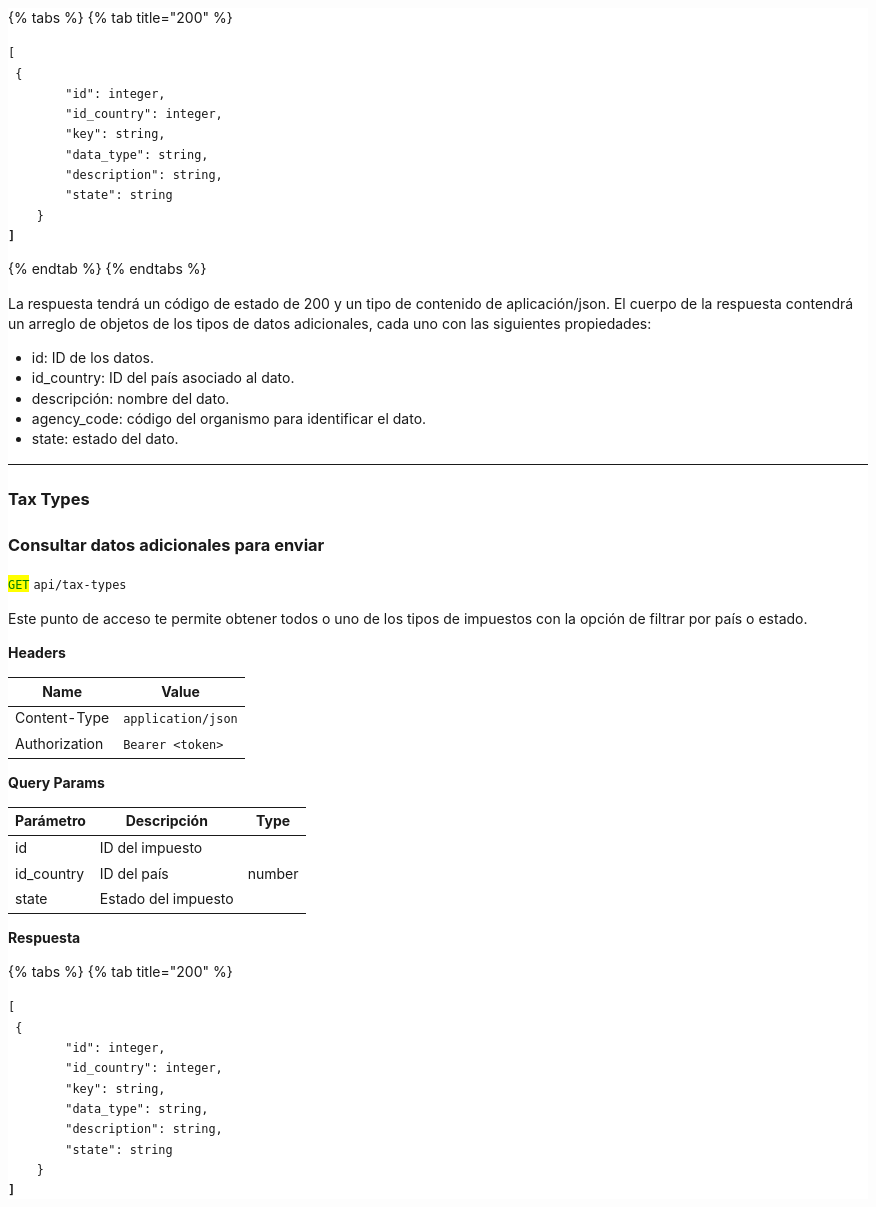 {% tabs %}
{% tab title="200" %}
<pre class="language-json"><code class="lang-json">[
 {
        "id": integer,
        "id_country": integer,
        "key": string,
        "data_type": string,
        "description": string,
        "state": string
    }
<strong>]
</strong></code></pre>
{% endtab %}
{% endtabs %}

La respuesta tendrá un código de estado de 200 y un tipo de contenido de aplicación/json. El cuerpo de la respuesta contendrá un arreglo de objetos de los tipos de datos adicionales, cada uno con las siguientes propiedades:&#x20;

* id: ID de los datos.
* id\_country: ID del país asociado al dato.
* descripción: nombre del dato.
* agency\_code: código del organismo para identificar el dato.
* state: estado del dato.

***

### Tax Types

### Consultar datos adicionales para enviar

<mark style="color:green;">`GET`</mark> `api/tax-types`

Este punto de acceso te permite obtener todos o uno de los tipos de impuestos con la opción de filtrar por país o estado.

**Headers**

| Name          | Value              |
| ------------- | ------------------ |
| Content-Type  | `application/json` |
| Authorization | `Bearer <token>`   |

**Query Params**

<table data-full-width="true"><thead><tr><th>Parámetro</th><th>Descripción</th><th data-hidden>Type</th></tr></thead><tbody><tr><td>id</td><td>ID del impuesto</td><td></td></tr><tr><td>id_country</td><td>ID del país</td><td>number</td></tr><tr><td>state</td><td>Estado del impuesto</td><td></td></tr></tbody></table>

**Respuesta**

{% tabs %}
{% tab title="200" %}
<pre class="language-json"><code class="lang-json">[
 {
        "id": integer,
        "id_country": integer,
        "key": string,
        "data_type": string,
        "description": string,
        "state": string
    }
<strong>]
</strong></code></pre>